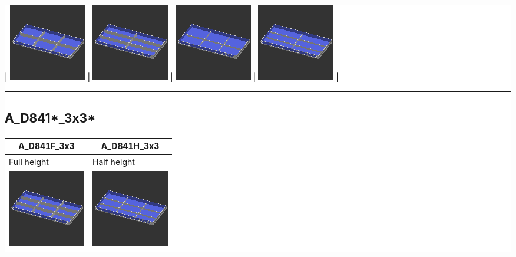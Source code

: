 | ![preview](png/A_D841F_3x2.png) | ![preview](png/A_D841F_3x2_R.png) | ![preview](png/A_D841H_3x2.png) | ![preview](png/A_D841H_3x2_R.png) | 


---
## A_D841*_3x3*
| **A_D841F_3x3** | **A_D841H_3x3** | 
| --- | --- | 
| Full height | Half height | 
| ![preview](png/A_D841F_3x3.png) | ![preview](png/A_D841H_3x3.png) | 
